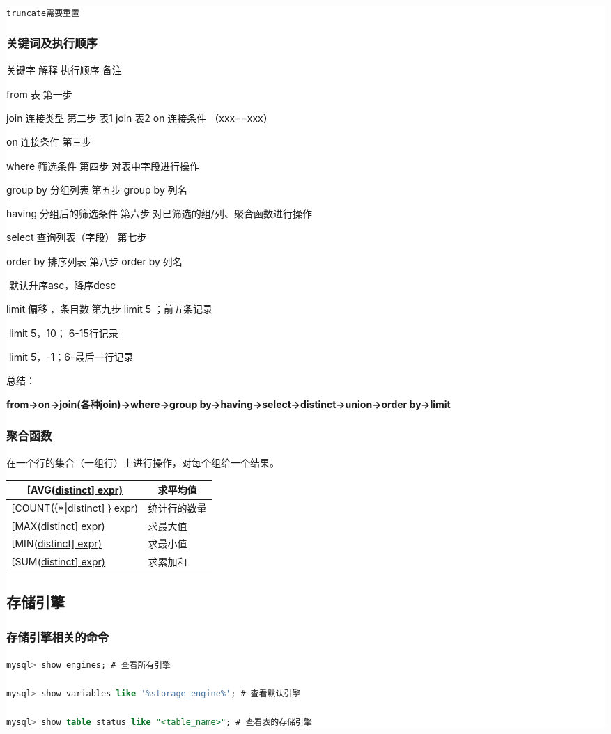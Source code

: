     truncate需要重置



### 关键词及执行顺序

关键字		解释					执行顺序			备注

from 		表					第一步

join			连接类型				第二步		表1 join 表2 on 连接条件															（xxx==xxx）

on 			连接条件				第三步

where 		筛选条件				第四步		对表中字段进行操作

group by 		分组列表				第五步		group by 列名

having 		分组后的筛选条件		第六步		对已筛选的组/列、聚合函数进行操作

select 		查询列表（字段）		第七步

order by		 排序列表				第八步		order by 列名

​                                            默认升序asc，降序desc

limit			 偏移 ，条目数			第九步		limit 5 ；前五条记录

​                                            limit 5，10； 6-15行记录

​                                            limit 5，-1；6-最后一行记录

总结：

**from->on->join(各种join)->where->group by->having->select->distinct->union->order by->limit**

### 聚合函数

在一个行的集合（一组行）上进行操作，对每个组给一个结果。

| [AVG([distinct\] expr)](https://www.cnblogs.com/geaozhang/p/6745147.html#sum-avg) | 求平均值     |
| ------------------------------------------------------------ | ------------ |
| [COUNT({*\|[distinct\] } expr)](https://www.cnblogs.com/geaozhang/p/6745147.html#count) | 统计行的数量 |
| [MAX([distinct\] expr)](https://www.cnblogs.com/geaozhang/p/6745147.html#max-min) | 求最大值     |
| [MIN([distinct\] expr)](https://www.cnblogs.com/geaozhang/p/6745147.html#max-min) | 求最小值     |
| [SUM([distinct\] expr)](https://www.cnblogs.com/geaozhang/p/6745147.html#sum-avg) | 求累加和     |

## 存储引擎

### 存储引擎相关的命令

```sql
mysql> show engines; # 查看所有引擎

mysql> show variables like '%storage_engine%'; # 查看默认引擎

mysql> show table status like "<table_name>"; # 查看表的存储引擎
```
